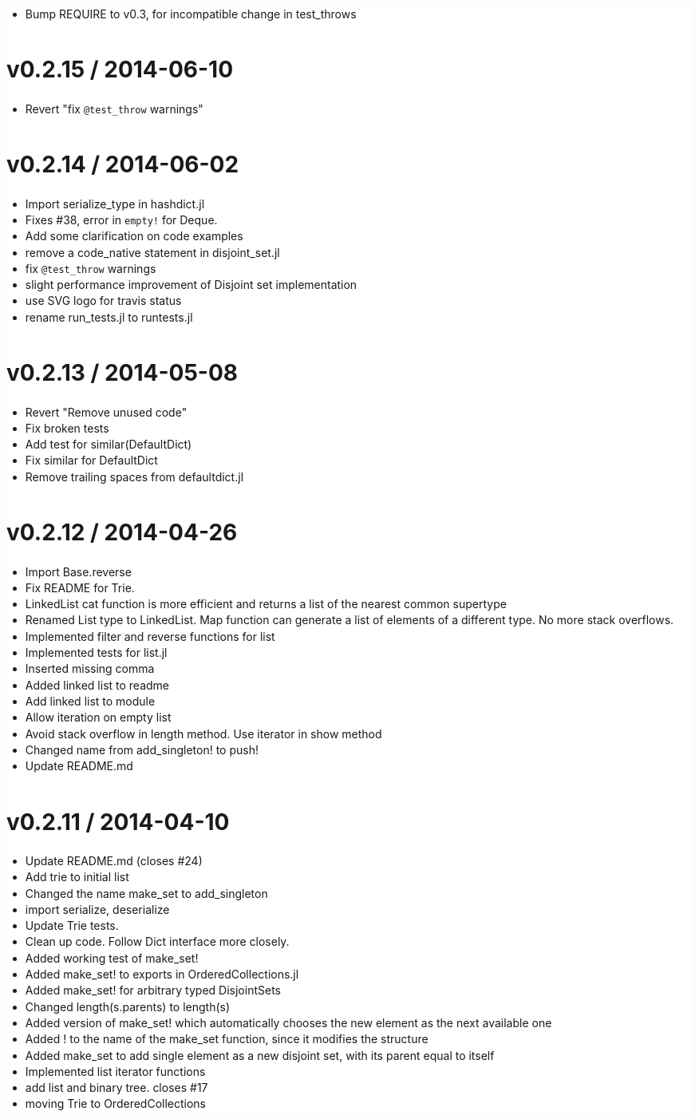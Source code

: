   * Bump REQUIRE to v0.3, for incompatible change in test_throws

v0.2.15 / 2014-06-10
====================

  * Revert "fix `@test_throw` warnings"

v0.2.14 / 2014-06-02
====================

  * Import serialize_type in hashdict.jl
  * Fixes #38, error in `empty!` for Deque.
  * Add some clarification on code examples
  * remove a code_native statement in disjoint_set.jl
  * fix `@test_throw` warnings
  * slight performance improvement of Disjoint set implementation
  * use SVG logo for travis status
  * rename run_tests.jl to runtests.jl

v0.2.13 / 2014-05-08
====================

  * Revert "Remove unused code"
  * Fix broken tests
  * Add test for similar(DefaultDict)
  * Fix similar for DefaultDict
  * Remove trailing spaces from defaultdict.jl

v0.2.12 / 2014-04-26
====================

  * Import Base.reverse
  * Fix README for Trie.
  * LinkedList cat function is more efficient and returns a list of the nearest common supertype
  * Renamed List type to LinkedList. Map function can generate a list of elements of a different type. No more stack overflows.
  * Implemented filter and reverse functions for list
  * Implemented tests for list.jl
  * Inserted missing comma
  * Added linked list to readme
  * Add linked list to module
  * Allow iteration on empty list
  * Avoid stack overflow in length method. Use iterator in show method
  * Changed name from add_singleton! to push!
  * Update README.md

v0.2.11 / 2014-04-10
====================

  * Update README.md (closes #24)
  * Add trie to initial list
  * Changed the name make_set to add_singleton
  * import serialize, deserialize
  * Update Trie tests.
  * Clean up code. Follow Dict interface more closely.
  * Added working test of make_set!
  * Added make_set! to exports in OrderedCollections.jl
  * Added make_set! for arbitrary typed DisjointSets
  * Changed length(s.parents) to length(s)
  * Added version of make_set! which automatically chooses the new element as the next available one
  * Added ! to the name of the make_set function, since it modifies the structure
  * Added make_set to add single element as a new disjoint set, with its parent equal to itself
  * Implemented list iterator functions
  * add list and binary tree. closes #17
  * moving Trie to OrderedCollections
